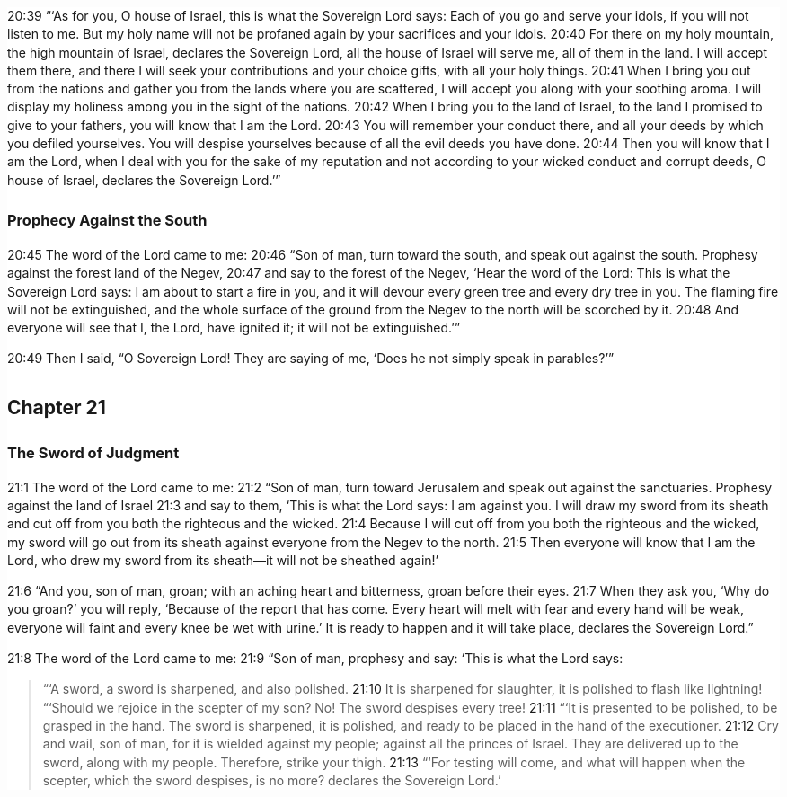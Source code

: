 <a name="26:20:39">20:39</a> “‘As for you, O house of Israel, this is what the Sovereign Lord says: Each of you go and serve your idols, if you will not listen to me. But my holy name will not be profaned again by your sacrifices and your idols. <a name="26:20:40">20:40</a> For there on my holy mountain, the high mountain of Israel, declares the Sovereign Lord, all the house of Israel will serve me, all of them in the land. I will accept them there, and there I will seek your contributions and your choice gifts, with all your holy things. <a name="26:20:41">20:41</a> When I bring you out from the nations and gather you from the lands where you are scattered, I will accept you along with your soothing aroma. I will display my holiness among you in the sight of the nations. <a name="26:20:42">20:42</a> When I bring you to the land of Israel, to the land I promised to give to your fathers, you will know that I am the Lord. <a name="26:20:43">20:43</a> You will remember your conduct there, and all your deeds by which you defiled yourselves. You will despise yourselves because of all the evil deeds you have done. <a name="26:20:44">20:44</a> Then you will know that I am the Lord, when I deal with you for the sake of my reputation and not according to your wicked conduct and corrupt deeds, O house of Israel, declares the Sovereign Lord.’”

### Prophecy Against the South

<a name="26:20:45">20:45</a> The word of the Lord came to me: <a name="26:20:46">20:46</a> “Son of man, turn toward the south, and speak out against the south. Prophesy against the forest land of the Negev, <a name="26:20:47">20:47</a> and say to the forest of the Negev, ‘Hear the word of the Lord: This is what the Sovereign Lord says: I am about to start a fire in you, and it will devour every green tree and every dry tree in you. The flaming fire will not be extinguished, and the whole surface of the ground from the Negev to the north will be scorched by it. <a name="26:20:48">20:48</a> And everyone will see that I, the Lord, have ignited it; it will not be extinguished.’”

<a name="26:20:49">20:49</a> Then I said, “O Sovereign Lord! They are saying of me, ‘Does he not simply speak in parables?’”

## Chapter 21

### The Sword of Judgment

<a name="26:21:1">21:1</a> The word of the Lord came to me: <a name="26:21:2">21:2</a> “Son of man, turn toward Jerusalem and speak out against the sanctuaries. Prophesy against the land of Israel <a name="26:21:3">21:3</a> and say to them, ‘This is what the Lord says: I am against you. I will draw my sword from its sheath and cut off from you both the righteous and the wicked. <a name="26:21:4">21:4</a> Because I will cut off from you both the righteous and the wicked, my sword will go out from its sheath against everyone from the Negev to the north. <a name="26:21:5">21:5</a> Then everyone will know that I am the Lord, who drew my sword from its sheath—it will not be sheathed again!’

<a name="26:21:6">21:6</a> “And you, son of man, groan; with an aching heart and bitterness, groan before their eyes. <a name="26:21:7">21:7</a> When they ask you, ‘Why do you groan?’ you will reply, ‘Because of the report that has come. Every heart will melt with fear and every hand will be weak, everyone will faint and every knee be wet with urine.’ It is ready to happen and it will take place, declares the Sovereign Lord.”

<a name="26:21:8">21:8</a> The word of the Lord came to me: <a name="26:21:9">21:9</a> “Son of man, prophesy and say: ‘This is what the Lord says:

> “‘A sword, a sword is sharpened,
> and also polished.
> <a name="26:21:10">21:10</a> It is sharpened for slaughter,
> it is polished to flash like lightning!
> “‘Should we rejoice in the scepter of my son? No! The sword despises every tree!
> <a name="26:21:11">21:11</a> “‘It is presented to be polished,
> to be grasped in the hand.
> The sword is sharpened, it is polished,
> and ready to be placed in the hand of the executioner.
> <a name="26:21:12">21:12</a> Cry and wail, son of man,
> for it is wielded against my people;
> against all the princes of Israel.
> They are delivered up to the sword, along with my people.
> Therefore, strike your thigh.
> <a name="26:21:13">21:13</a> “‘For testing will come, and what will happen when the scepter, which the sword despises, is no more? declares the Sovereign Lord.’